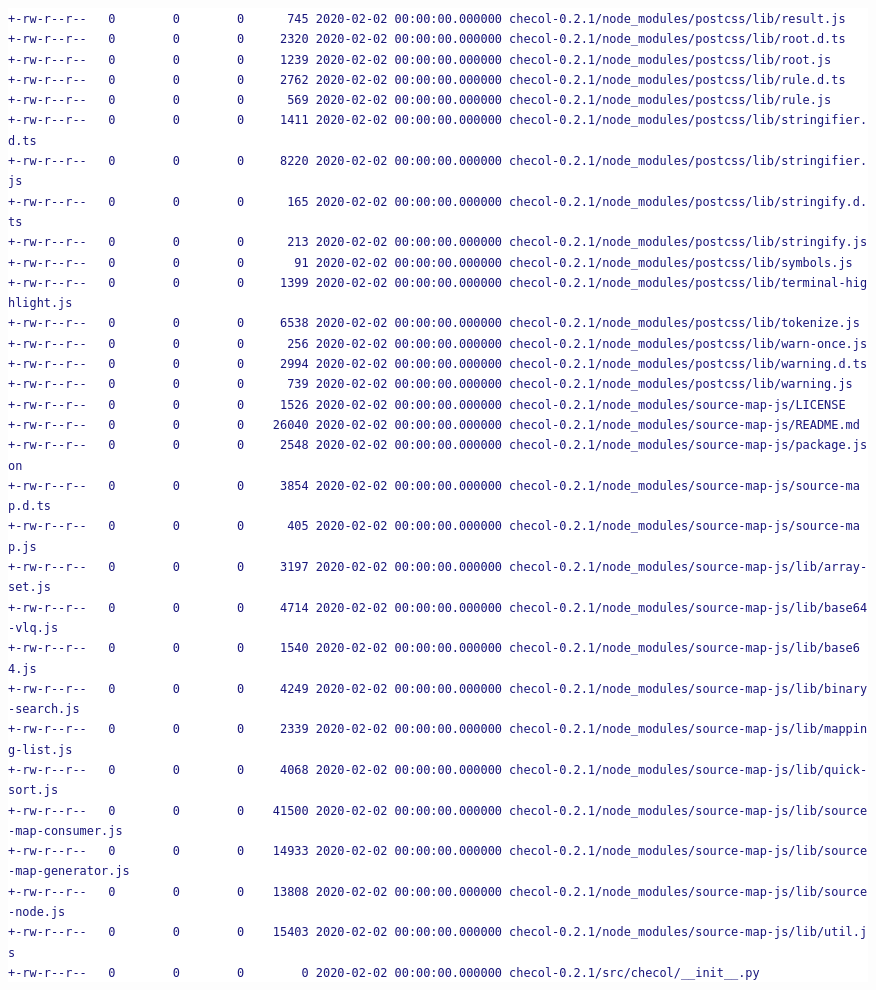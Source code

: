 ```diff
+-rw-r--r--   0        0        0      745 2020-02-02 00:00:00.000000 checol-0.2.1/node_modules/postcss/lib/result.js
+-rw-r--r--   0        0        0     2320 2020-02-02 00:00:00.000000 checol-0.2.1/node_modules/postcss/lib/root.d.ts
+-rw-r--r--   0        0        0     1239 2020-02-02 00:00:00.000000 checol-0.2.1/node_modules/postcss/lib/root.js
+-rw-r--r--   0        0        0     2762 2020-02-02 00:00:00.000000 checol-0.2.1/node_modules/postcss/lib/rule.d.ts
+-rw-r--r--   0        0        0      569 2020-02-02 00:00:00.000000 checol-0.2.1/node_modules/postcss/lib/rule.js
+-rw-r--r--   0        0        0     1411 2020-02-02 00:00:00.000000 checol-0.2.1/node_modules/postcss/lib/stringifier.d.ts
+-rw-r--r--   0        0        0     8220 2020-02-02 00:00:00.000000 checol-0.2.1/node_modules/postcss/lib/stringifier.js
+-rw-r--r--   0        0        0      165 2020-02-02 00:00:00.000000 checol-0.2.1/node_modules/postcss/lib/stringify.d.ts
+-rw-r--r--   0        0        0      213 2020-02-02 00:00:00.000000 checol-0.2.1/node_modules/postcss/lib/stringify.js
+-rw-r--r--   0        0        0       91 2020-02-02 00:00:00.000000 checol-0.2.1/node_modules/postcss/lib/symbols.js
+-rw-r--r--   0        0        0     1399 2020-02-02 00:00:00.000000 checol-0.2.1/node_modules/postcss/lib/terminal-highlight.js
+-rw-r--r--   0        0        0     6538 2020-02-02 00:00:00.000000 checol-0.2.1/node_modules/postcss/lib/tokenize.js
+-rw-r--r--   0        0        0      256 2020-02-02 00:00:00.000000 checol-0.2.1/node_modules/postcss/lib/warn-once.js
+-rw-r--r--   0        0        0     2994 2020-02-02 00:00:00.000000 checol-0.2.1/node_modules/postcss/lib/warning.d.ts
+-rw-r--r--   0        0        0      739 2020-02-02 00:00:00.000000 checol-0.2.1/node_modules/postcss/lib/warning.js
+-rw-r--r--   0        0        0     1526 2020-02-02 00:00:00.000000 checol-0.2.1/node_modules/source-map-js/LICENSE
+-rw-r--r--   0        0        0    26040 2020-02-02 00:00:00.000000 checol-0.2.1/node_modules/source-map-js/README.md
+-rw-r--r--   0        0        0     2548 2020-02-02 00:00:00.000000 checol-0.2.1/node_modules/source-map-js/package.json
+-rw-r--r--   0        0        0     3854 2020-02-02 00:00:00.000000 checol-0.2.1/node_modules/source-map-js/source-map.d.ts
+-rw-r--r--   0        0        0      405 2020-02-02 00:00:00.000000 checol-0.2.1/node_modules/source-map-js/source-map.js
+-rw-r--r--   0        0        0     3197 2020-02-02 00:00:00.000000 checol-0.2.1/node_modules/source-map-js/lib/array-set.js
+-rw-r--r--   0        0        0     4714 2020-02-02 00:00:00.000000 checol-0.2.1/node_modules/source-map-js/lib/base64-vlq.js
+-rw-r--r--   0        0        0     1540 2020-02-02 00:00:00.000000 checol-0.2.1/node_modules/source-map-js/lib/base64.js
+-rw-r--r--   0        0        0     4249 2020-02-02 00:00:00.000000 checol-0.2.1/node_modules/source-map-js/lib/binary-search.js
+-rw-r--r--   0        0        0     2339 2020-02-02 00:00:00.000000 checol-0.2.1/node_modules/source-map-js/lib/mapping-list.js
+-rw-r--r--   0        0        0     4068 2020-02-02 00:00:00.000000 checol-0.2.1/node_modules/source-map-js/lib/quick-sort.js
+-rw-r--r--   0        0        0    41500 2020-02-02 00:00:00.000000 checol-0.2.1/node_modules/source-map-js/lib/source-map-consumer.js
+-rw-r--r--   0        0        0    14933 2020-02-02 00:00:00.000000 checol-0.2.1/node_modules/source-map-js/lib/source-map-generator.js
+-rw-r--r--   0        0        0    13808 2020-02-02 00:00:00.000000 checol-0.2.1/node_modules/source-map-js/lib/source-node.js
+-rw-r--r--   0        0        0    15403 2020-02-02 00:00:00.000000 checol-0.2.1/node_modules/source-map-js/lib/util.js
+-rw-r--r--   0        0        0        0 2020-02-02 00:00:00.000000 checol-0.2.1/src/checol/__init__.py
```